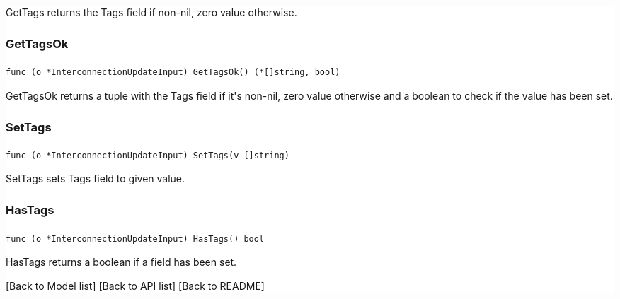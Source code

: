 GetTags returns the Tags field if non-nil, zero value otherwise.

### GetTagsOk

`func (o *InterconnectionUpdateInput) GetTagsOk() (*[]string, bool)`

GetTagsOk returns a tuple with the Tags field if it's non-nil, zero value otherwise
and a boolean to check if the value has been set.

### SetTags

`func (o *InterconnectionUpdateInput) SetTags(v []string)`

SetTags sets Tags field to given value.

### HasTags

`func (o *InterconnectionUpdateInput) HasTags() bool`

HasTags returns a boolean if a field has been set.


[[Back to Model list]](../README.md#documentation-for-models) [[Back to API list]](../README.md#documentation-for-api-endpoints) [[Back to README]](../README.md)



